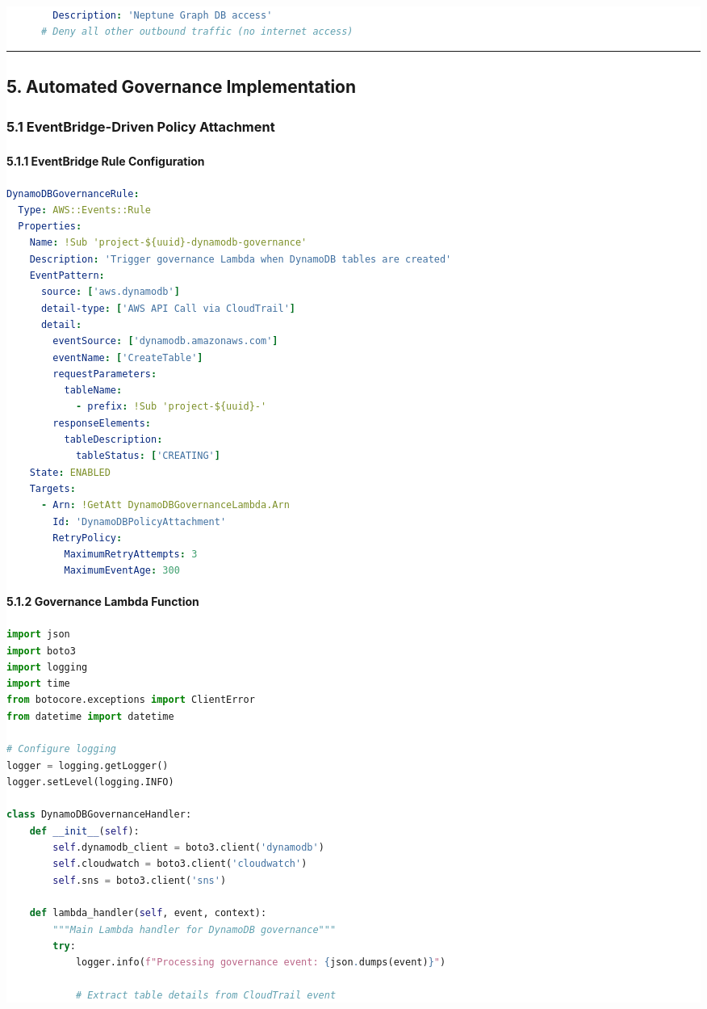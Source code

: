```yaml
        Description: 'Neptune Graph DB access'
      # Deny all other outbound traffic (no internet access)
```

---

## 5. Automated Governance Implementation

### 5.1 EventBridge-Driven Policy Attachment

#### 5.1.1 EventBridge Rule Configuration
```yaml
DynamoDBGovernanceRule:
  Type: AWS::Events::Rule
  Properties:
    Name: !Sub 'project-${uuid}-dynamodb-governance'
    Description: 'Trigger governance Lambda when DynamoDB tables are created'
    EventPattern:
      source: ['aws.dynamodb']
      detail-type: ['AWS API Call via CloudTrail']
      detail:
        eventSource: ['dynamodb.amazonaws.com']
        eventName: ['CreateTable']
        requestParameters:
          tableName:
            - prefix: !Sub 'project-${uuid}-'
        responseElements:
          tableDescription:
            tableStatus: ['CREATING']
    State: ENABLED
    Targets:
      - Arn: !GetAtt DynamoDBGovernanceLambda.Arn
        Id: 'DynamoDBPolicyAttachment'
        RetryPolicy:
          MaximumRetryAttempts: 3
          MaximumEventAge: 300
```

#### 5.1.2 Governance Lambda Function
```python
import json
import boto3
import logging
import time
from botocore.exceptions import ClientError
from datetime import datetime

# Configure logging
logger = logging.getLogger()
logger.setLevel(logging.INFO)

class DynamoDBGovernanceHandler:
    def __init__(self):
        self.dynamodb_client = boto3.client('dynamodb')
        self.cloudwatch = boto3.client('cloudwatch')
        self.sns = boto3.client('sns')
        
    def lambda_handler(self, event, context):
        """Main Lambda handler for DynamoDB governance"""
        try:
            logger.info(f"Processing governance event: {json.dumps(event)}")
            
            # Extract table details from CloudTrail event
```